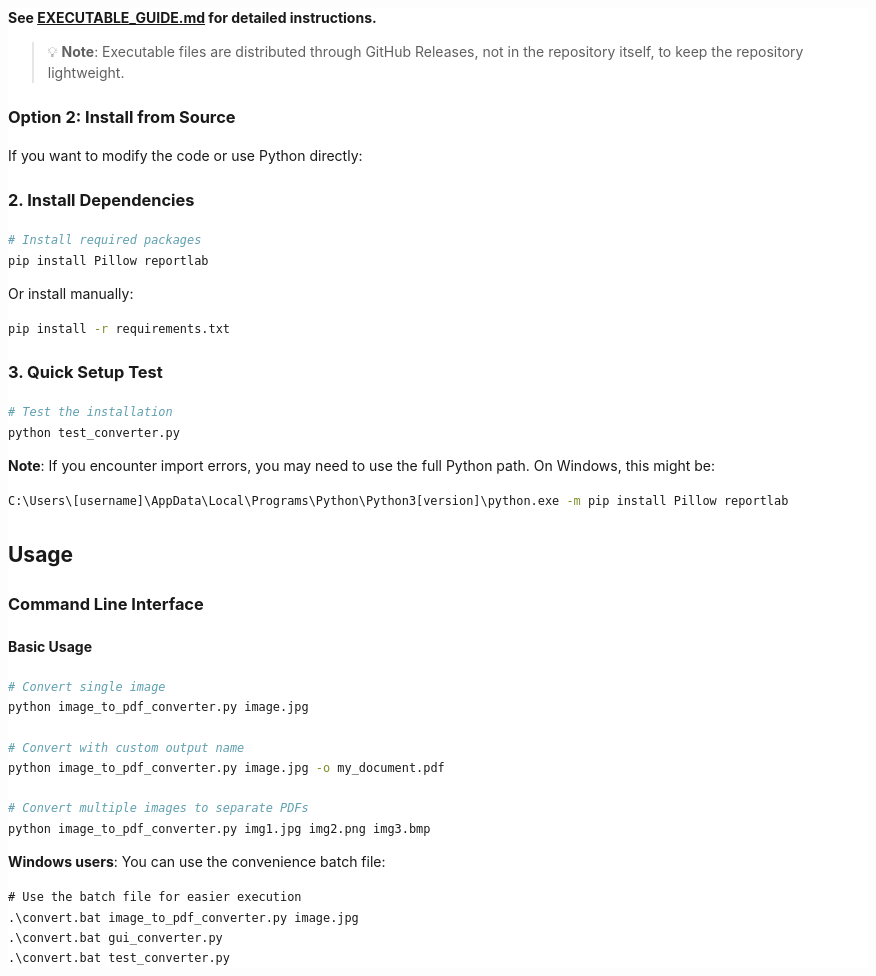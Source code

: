 **See [EXECUTABLE_GUIDE.md](EXECUTABLE_GUIDE.md) for detailed instructions.**

> 💡 **Note**: Executable files are distributed through GitHub Releases, not in the repository itself, to keep the repository lightweight.

### Option 2: Install from Source

If you want to modify the code or use Python directly:

### 2. Install Dependencies

```bash
# Install required packages
pip install Pillow reportlab
```

Or install manually:
```bash
pip install -r requirements.txt
```

### 3. Quick Setup Test

```bash
# Test the installation
python test_converter.py
```

**Note**: If you encounter import errors, you may need to use the full Python path. On Windows, this might be:
```cmd
C:\Users\[username]\AppData\Local\Programs\Python\Python3[version]\python.exe -m pip install Pillow reportlab
```

## Usage

### Command Line Interface

#### Basic Usage

```bash
# Convert single image
python image_to_pdf_converter.py image.jpg

# Convert with custom output name
python image_to_pdf_converter.py image.jpg -o my_document.pdf

# Convert multiple images to separate PDFs
python image_to_pdf_converter.py img1.jpg img2.png img3.bmp
```

**Windows users**: You can use the convenience batch file:
```cmd
# Use the batch file for easier execution
.\convert.bat image_to_pdf_converter.py image.jpg
.\convert.bat gui_converter.py
.\convert.bat test_converter.py
```
